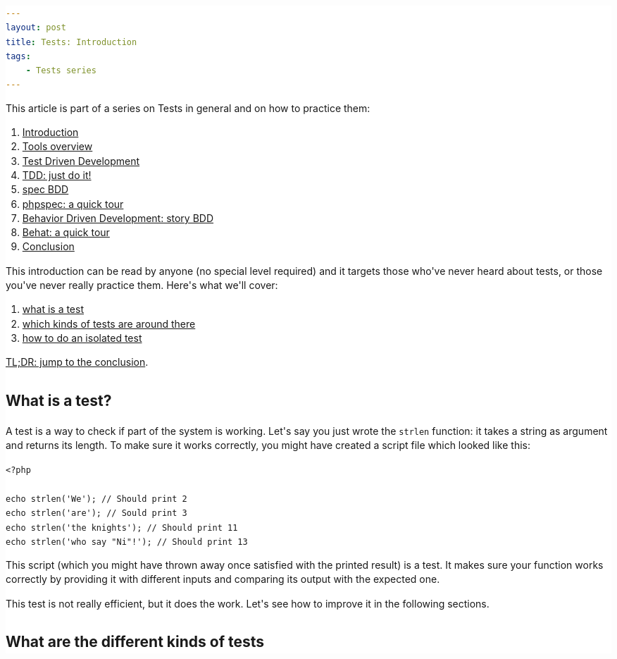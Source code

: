```yaml
---
layout: post
title: Tests: Introduction
tags:
    - Tests series
---
```


This article is part of a series on Tests in general and on how to practice
them:

1. [Introduction](/2014/02/05/tests-introduction.html)
2. [Tools overview](/2014/02/12/tests-tools-overview.html)
3. [Test Driven Development](/2014/02/19/test-driven-development.html)
4. [TDD: just do it!](/2014/02/26/tdd-just-do-it.html)
5. [spec BDD](/2014/03/05/spec-bdd.html)
6. [phpspec: a quick tour](/2014/03/11/phpspec-quick-tour.html)
7. [Behavior Driven Development: story BDD](/2014/03/19/behavior-driven-development-story-bdd.html)
8. [Behat: a quick tour](/2014/03/26/behat-quick-tour.html)
9. [Conclusion](/2014/04/02/tests-cheat-sheet.html)

This introduction can be read by anyone (no special level required) and it
targets those who've never heard about tests, or those you've never really
practice them. Here's what we'll cover:

1. [what is a test](#what-is-a-test)
2. [which kinds of tests are around there](#what-are-the-different-kinds-of-tests)
3. [how to do an isolated test](#how-to-do-an-isolated-test)

[TL;DR: jump to the conclusion](#conclusion).

## What is a test?

A test is a way to check if part of the system is working. Let's say you just
wrote the `strlen` function: it takes a string as argument and returns its
length. To make sure it works correctly, you might have created a script file
which looked like this:

    <?php

    echo strlen('We'); // Should print 2
    echo strlen('are'); // Sould print 3
    echo strlen('the knights'); // Should print 11
    echo strlen('who say "Ni"!'); // Should print 13

This script (which you might have thrown away once satisfied with the printed
result) is a test. It makes sure your function works correctly by providing it
with different inputs and comparing its output with the expected one.

This test is not really efficient, but it does the work. Let's see how to
improve it in the following sections.

## What are the different kinds of tests
